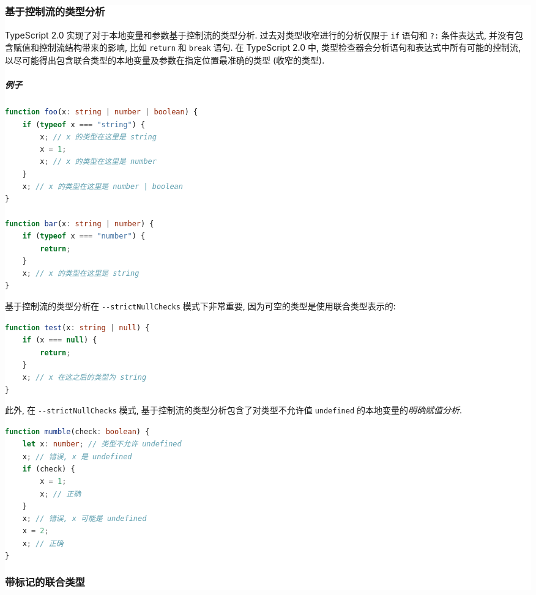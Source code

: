 ### 基于控制流的类型分析

TypeScript 2.0 实现了对于本地变量和参数基于控制流的类型分析. 过去对类型收窄进行的分析仅限于 `if` 语句和 `?:` 条件表达式, 并没有包含赋值和控制流结构带来的影响, 比如 `return` 和 `break` 语句. 在 TypeScript 2.0 中, 类型检查器会分析语句和表达式中所有可能的控制流, 以尽可能得出包含联合类型的本地变量及参数在指定位置最准确的类型 (收窄的类型).

##### 例子

```ts
function foo(x: string | number | boolean) {
    if (typeof x === "string") {
        x; // x 的类型在这里是 string
        x = 1;
        x; // x 的类型在这里是 number
    }
    x; // x 的类型在这里是 number | boolean
}

function bar(x: string | number) {
    if (typeof x === "number") {
        return;
    }
    x; // x 的类型在这里是 string
}
```

基于控制流的类型分析在 `--strictNullChecks` 模式下非常重要, 因为可空的类型是使用联合类型表示的:

```ts
function test(x: string | null) {
    if (x === null) {
        return;
    }
    x; // x 在这之后的类型为 string
}
```

此外, 在 `--strictNullChecks` 模式, 基于控制流的类型分析包含了对类型不允许值 `undefined` 的本地变量的*明确赋值分析*.

```ts
function mumble(check: boolean) {
    let x: number; // 类型不允许 undefined
    x; // 错误, x 是 undefined
    if (check) {
        x = 1;
        x; // 正确
    }
    x; // 错误, x 可能是 undefined
    x = 2;
    x; // 正确
}
```

### 带标记的联合类型
